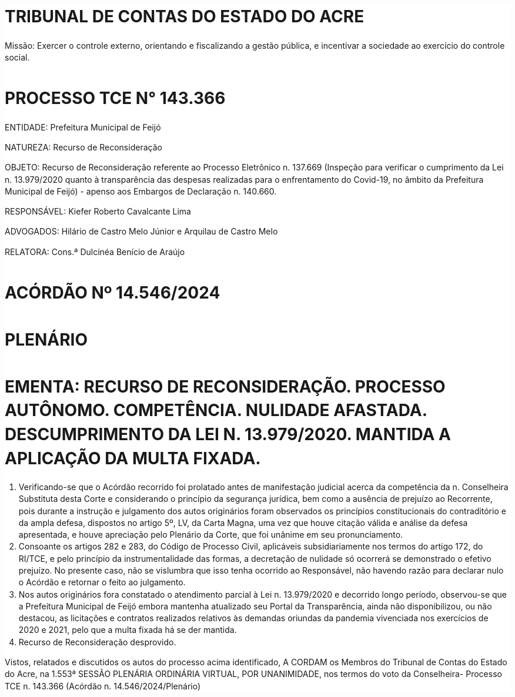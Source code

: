 # TRIBUNAL DE CONTAS DO ESTADO DO ACRE

Missão: Exercer o controle externo, orientando e fiscalizando a gestão pública, e incentivar a sociedade ao exercício do controle social.

# PROCESSO TCE N° 143.366

ENTIDADE: Prefeitura Municipal de Feijó

NATUREZA: Recurso de Reconsideração

OBJETO: Recurso de Reconsideração referente ao Processo Eletrônico n. 137.669 (Inspeção para verificar o cumprimento da Lei n. 13.979/2020 quanto à transparência das despesas realizadas para o enfrentamento do Covid-19, no âmbito da Prefeitura Municipal de Feijó) - apenso aos Embargos de Declaração n. 140.660.

RESPONSÁVEL: Kiefer Roberto Cavalcante Lima

ADVOGADOS: Hilário de Castro Melo Júnior e Arquilau de Castro Melo

RELATORA: Cons.ª Dulcinéa Benício de Araújo

# ACÓRDÃO Nº 14.546/2024

# PLENÁRIO

# EMENTA: RECURSO DE RECONSIDERAÇÃO. PROCESSO AUTÔNOMO. COMPETÊNCIA. NULIDADE AFASTADA. DESCUMPRIMENTO DA LEI N. 13.979/2020. MANTIDA A APLICAÇÃO DA MULTA FIXADA.

1. Verificando-se que o Acórdão recorrido foi prolatado antes de manifestação judicial acerca da competência da n. Conselheira Substituta desta Corte e considerando o princípio da segurança jurídica, bem como a ausência de prejuízo ao Recorrente, pois durante a instrução e julgamento dos autos originários foram observados os princípios constitucionais do contraditório e da ampla defesa, dispostos no artigo 5º, LV, da Carta Magna, uma vez que houve citação válida e análise da defesa apresentada, e houve apreciação pelo Plenário da Corte, que foi unânime em seu pronunciamento.
2. Consoante os artigos 282 e 283, do Código de Processo Civil, aplicáveis subsidiariamente nos termos do artigo 172, do RI/TCE, e pelo princípio da instrumentalidade das formas, a decretação de nulidade só ocorrerá se demonstrado o efetivo prejuízo. No presente caso, não se vislumbra que isso tenha ocorrido ao Responsável, não havendo razão para declarar nulo o Acórdão e retornar o feito ao julgamento.
3. Nos autos originários fora constatado o atendimento parcial à Lei n. 13.979/2020 e decorrido longo período, observou-se que a Prefeitura Municipal de Feijó embora mantenha atualizado seu Portal da Transparência, ainda não disponibilizou, ou não destacou, as licitações e contratos realizados relativos às demandas oriundas da pandemia vivenciada nos exercícios de 2020 e 2021, pelo que a multa fixada há se der mantida.
4. Recurso de Reconsideração desprovido.

Vistos, relatados e discutidos os autos do processo acima identificado, A CORDAM os Membros do Tribunal de Contas do Estado do Acre, na 1.553ª SESSÃO PLENÁRIA ORDINÁRIA VIRTUAL, POR UNANIMIDADE, nos termos do voto da Conselheira- Processo TCE n. 143.366 (Acórdão n. 14.546/2024/Plenário)
